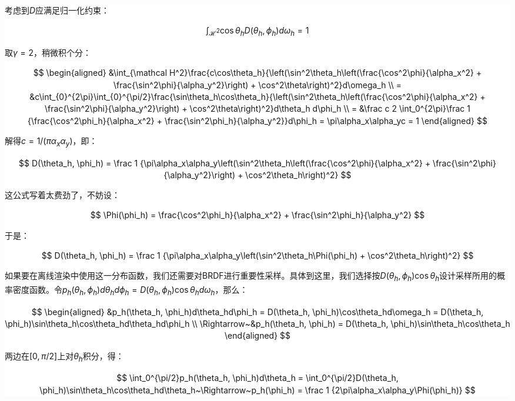 考虑到$D$应满足归一化约束：

$$
\int_{\mathcal H^2}\cos\theta_h D(\theta_h, \phi_h)d\omega_h = 1
$$

取$\gamma = 2$，稍微积个分：

$$
\begin{aligned}
&\int_{\mathcal H^2}\frac{c\cos\theta_h}{\left(\sin^2\theta_h\left(\frac{\cos^2\phi}{\alpha_x^2} + \frac{\sin^2\phi}{\alpha_y^2}\right) + \cos^2\theta\right)^2}d\omega_h \\
= &c\int_{0}^{2\pi}\int_{0}^{\pi/2}\frac{\sin\theta_h\cos\theta_h}{\left(\sin^2\theta_h\left(\frac{\cos^2\phi}{\alpha_x^2} + \frac{\sin^2\phi}{\alpha_y^2}\right) + \cos^2\theta\right)^2}d\theta_h d\phi_h \\
= &\frac c 2 \int_0^{2\pi}\frac 1 {\frac{\cos^2\phi_h}{\alpha_x^2} + \frac{\sin^2\phi_h}{\alpha_y^2}}d\phi_h
= \pi\alpha_x\alpha_yc = 1
\end{aligned}
$$

解得$c = 1 / (\pi\alpha_x\alpha_y)$，即：

$$
D(\theta_h, \phi_h) = \frac 1 {\pi\alpha_x\alpha_y\left(\sin^2\theta_h\left(\frac{\cos^2\phi}{\alpha_x^2} + \frac{\sin^2\phi}{\alpha_y^2}\right) + \cos^2\theta_h\right)^2}
$$

这公式写着太费劲了，不妨设：

$$
\Phi(\phi_h) = \frac{\cos^2\phi_h}{\alpha_x^2} + \frac{\sin^2\phi_h}{\alpha_y^2}
$$

于是：

$$
D(\theta_h, \phi_h) = \frac 1 {\pi\alpha_x\alpha_y\left(\sin^2\theta_h\Phi(\phi_h) + \cos^2\theta_h\right)^2}
$$

如果要在离线渲染中使用这一分布函数，我们还需要对BRDF进行重要性采样。具体到这里，我们选择按$D(\theta_h, \phi_h)\cos\theta_h$设计采样所用的概率密度函数。令$p_h(\theta_h, \phi_h)d\theta_hd\phi_h = D(\theta_h, \phi_h)\cos\theta_hd\omega_h$，那么：

$$
\begin{aligned}
&p_h(\theta_h, \phi_h)d\theta_hd\phi_h = D(\theta_h, \phi_h)\cos\theta_hd\omega_h = D(\theta_h, \phi_h)\sin\theta_h\cos\theta_hd\theta_hd\phi_h \\
\Rightarrow~&p_h(\theta_h, \phi_h) = D(\theta_h, \phi_h)\sin\theta_h\cos\theta_h
\end{aligned}
$$

两边在$[0, \pi/2]$上对$\theta_h$积分，得：

$$
\int_0^{\pi/2}p_h(\theta_h, \phi_h)d\theta_h = \int_0^{\pi/2}D(\theta_h, \phi_h)\sin\theta_h\cos\theta_hd\theta_h~\Rightarrow~p_h(\phi_h) = \frac 1 {2\pi\alpha_x\alpha_y\Phi(\phi_h)}
$$
